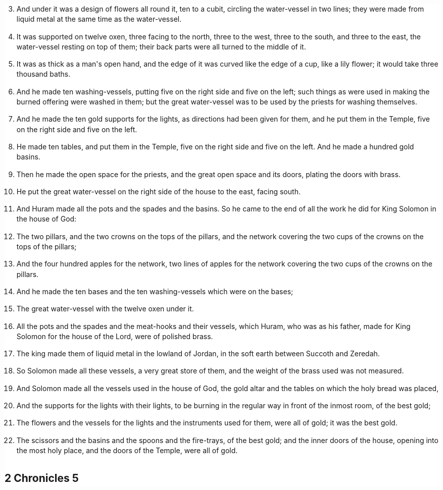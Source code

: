 3. And under it was a design of flowers all round it, ten to a cubit, circling the water-vessel in two lines; they were made from liquid metal at the same time as the water-vessel.

4. It was supported on twelve oxen, three facing to the north, three to the west, three to the south, and three to the east, the water-vessel resting on top of them; their back parts were all turned to the middle of it.

5. It was as thick as a man's open hand, and the edge of it was curved like the edge of a cup, like a lily flower; it would take three thousand baths.

6. And he made ten washing-vessels, putting five on the right side and five on the left; such things as were used in making the burned offering were washed in them; but the great water-vessel was to be used by the priests for washing themselves.

7. And he made the ten gold supports for the lights, as directions had been given for them, and he put them in the Temple, five on the right side and five on the left.

8. He made ten tables, and put them in the Temple, five on the right side and five on the left. And he made a hundred gold basins.

9. Then he made the open space for the priests, and the great open space and its doors, plating the doors with brass.

10. He put the great water-vessel on the right side of the house to the east, facing south.

11. And Huram made all the pots and the spades and the basins. So he came to the end of all the work he did for King Solomon in the house of God:

12. The two pillars, and the two crowns on the tops of the pillars, and the network covering the two cups of the crowns on the tops of the pillars;

13. And the four hundred apples for the network, two lines of apples for the network covering the two cups of the crowns on the pillars.

14. And he made the ten bases and the ten washing-vessels which were on the bases;

15. The great water-vessel with the twelve oxen under it.

16. All the pots and the spades and the meat-hooks and their vessels, which Huram, who was as his father, made for King Solomon for the house of the Lord, were of polished brass.

17. The king made them of liquid metal in the lowland of Jordan, in the soft earth between Succoth and Zeredah.

18. So Solomon made all these vessels, a very great store of them, and the weight of the brass used was not measured.

19. And Solomon made all the vessels used in the house of God, the gold altar and the tables on which the holy bread was placed,

20. And the supports for the lights with their lights, to be burning in the regular way in front of the inmost room, of the best gold;

21. The flowers and the vessels for the lights and the instruments used for them, were all of gold; it was the best gold.

22. The scissors and the basins and the spoons and the fire-trays, of the best gold; and the inner doors of the house, opening into the most holy place, and the doors of the Temple, were all of gold.

## 2 Chronicles 5
